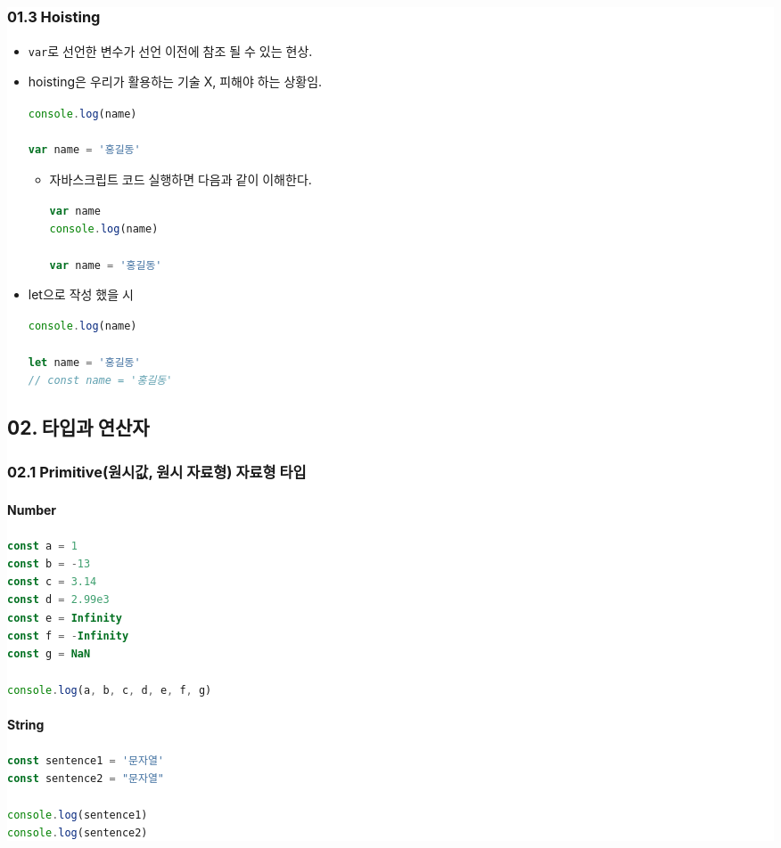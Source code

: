 ### 01.3 Hoisting

- `var`로 선언한 변수가 선언 이전에 참조 될 수 있는 현상.

- hoisting은 우리가 활용하는 기술 X, 피해야 하는 상황임.

  ```javascript
  console.log(name)
  
  var name = '홍길동'
  ```

  - 자바스크립트 코드 실행하면 다음과 같이 이해한다.

    ```javascript
    var name
    console.log(name)
    
    var name = '홍길동'
    ```

- let으로 작성 했을 시

  ```javascript
  console.log(name)
  
  let name = '홍길동'
  // const name = '홍길동'
  ```

  

## 02. 타입과 연산자

### 02.1 Primitive(원시값, 원시 자료형) 자료형 타입

#### Number

```javascript
const a = 1
const b = -13
const c = 3.14
const d = 2.99e3
const e = Infinity
const f = -Infinity
const g = NaN

console.log(a, b, c, d, e, f, g)
```

 #### String

```javascript
const sentence1 = '문자열'
const sentence2 = "문자열"

console.log(sentence1)
console.log(sentence2)
```
